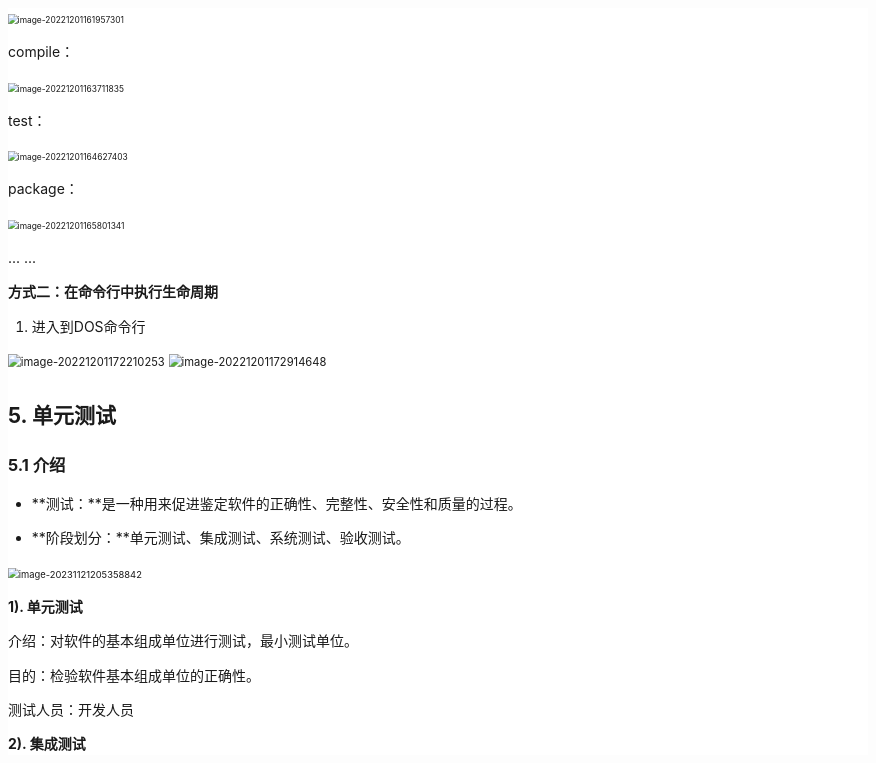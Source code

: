 <img src="assets/image-20221201161957301.png" alt="image-20221201161957301" style="zoom:60%;" /> 



compile：

<img src="assets/image-20221201163711835.png" alt="image-20221201163711835" style="zoom:60%;" /> 



test：

<img src="assets/image-20221201164627403.png" alt="image-20221201164627403" style="zoom:60%;" /> 



package：

<img src="assets/image-20221201165801341.png" alt="image-20221201165801341" style="zoom: 60%;" /> 



... ...



**方式二：在命令行中执行生命周期**

1. 进入到DOS命令行

<img src="assets/image-20221201172210253.png" alt="image-20221201172210253" style="zoom:80%;" /> 

<img src="assets/image-20221201172914648.png" alt="image-20221201172914648" style="zoom:80%;" /> 







## 5. 单元测试

### 5.1 介绍

- **测试：**是一种用来促进鉴定软件的正确性、完整性、安全性和质量的过程。

- **阶段划分：**单元测试、集成测试、系统测试、验收测试。

<img src="assets/image-20231121205358842.png" alt="image-20231121205358842" style="zoom: 67%;" /> 



**1). 单元测试**

介绍：对软件的基本组成单位进行测试，最小测试单位。

目的：检验软件基本组成单位的正确性。

测试人员：开发人员



**2). 集成测试**
